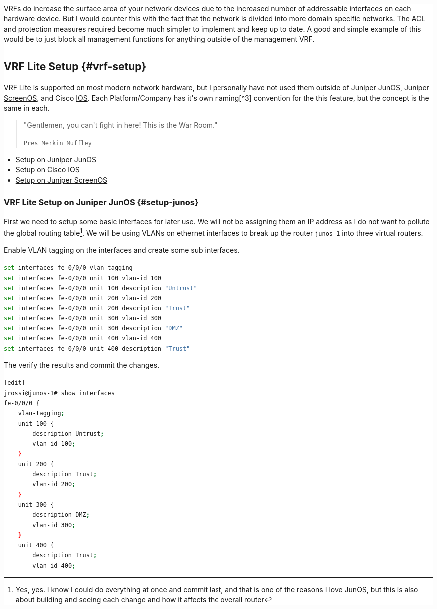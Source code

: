 VRFs do increase the surface area of your network devices due to the increased
number of addressable interfaces on each hardware device. But I would counter
this with the fact that the network is divided into more domain specific
networks. The ACL and protection measures required become much simpler to
implement and keep up to date. A good and simple example of this would be to
just block all management functions for anything outside of the management VRF.

## VRF Lite Setup {#vrf-setup}

VRF Lite is supported on most modern network hardware, but I personally have not used them 
outside of [Juniper JunOS](http://juniper.net/products/junos/), 
[Juniper ScreenOS](http://www.juniper.net/techpubs/software/screenos/screenos6.1.0/index.html), 
and Cisco [IOS](http://cisco.com/go/ios).  Each Platform/Company has it's own 
naming[^3] convention for the this feature, but the concept is the same in each.

> "Gentlemen, you can't fight in here! This is the War Room."
>
> `Pres Merkin Muffley`

* [Setup on Juniper JunOS](#setup-junos)
* [Setup on Cisco IOS](#setup-ios)
* [Setup on Juniper ScreenOS](#setup-screenos)

### VRF Lite Setup on Juniper JunOS {#setup-junos}


First we need to setup some basic interfaces for later use. We will not be
assigning them an IP address as I do not want to pollute the global routing
table[^2]. We will be using VLANs on ethernet interfaces to break up the router
`junos-1` into three virtual routers.

Enable VLAN tagging on the interfaces and create some sub interfaces.

```bash
set interfaces fe-0/0/0 vlan-tagging
set interfaces fe-0/0/0 unit 100 vlan-id 100
set interfaces fe-0/0/0 unit 100 description "Untrust"
set interfaces fe-0/0/0 unit 200 vlan-id 200
set interfaces fe-0/0/0 unit 200 description "Trust"
set interfaces fe-0/0/0 unit 300 vlan-id 300
set interfaces fe-0/0/0 unit 300 description "DMZ"
set interfaces fe-0/0/0 unit 400 vlan-id 400
set interfaces fe-0/0/0 unit 400 description "Trust"
```

The verify the results and commit the changes.

```bash
[edit]
jrossi@junos-1# show interfaces
fe-0/0/0 {
	vlan-tagging;
	unit 100 {
		description Untrust;
		vlan-id 100;
	}
	unit 200 {
		description Trust;
		vlan-id 200;
	}
	unit 300 {
		description DMZ;
		vlan-id 300;
	}
	unit 400 {
		description Trust;
		vlan-id 400;
```

[^1]: MAN is a Metropolitan Area Network: [Wikipedia](http://en.wikipedia.org/wiki/Metropolitan_Area_Network)
[^2]: Yes, yes. I know I could do everything at once and commit last, and that is one of the reasons I love JunOS, but this is also about building and seeing each change and how it affects the overall router
[^4]: I should take a second and also point out that Cisco has a long and _s.l.o.w_ history of making managements services available via a vrf.  In fact, so many features cannot be enabled inside a VRF that most just use the global routing table for management and push all production traffic into VRFs.